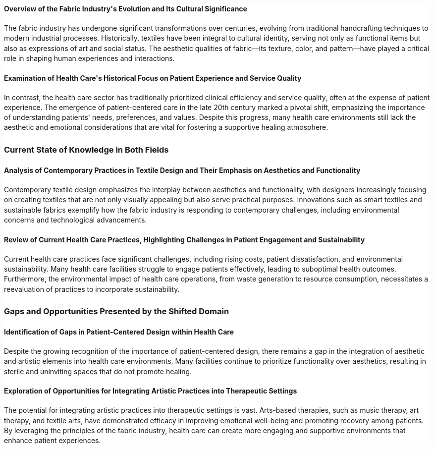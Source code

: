 #### Overview of the Fabric Industry's Evolution and Its Cultural Significance

The fabric industry has undergone significant transformations over centuries, evolving from traditional handcrafting techniques to modern industrial processes. Historically, textiles have been integral to cultural identity, serving not only as functional items but also as expressions of art and social status. The aesthetic qualities of fabric—its texture, color, and pattern—have played a critical role in shaping human experiences and interactions.

#### Examination of Health Care's Historical Focus on Patient Experience and Service Quality

In contrast, the health care sector has traditionally prioritized clinical efficiency and service quality, often at the expense of patient experience. The emergence of patient-centered care in the late 20th century marked a pivotal shift, emphasizing the importance of understanding patients' needs, preferences, and values. Despite this progress, many health care environments still lack the aesthetic and emotional considerations that are vital for fostering a supportive healing atmosphere.

### Current State of Knowledge in Both Fields

#### Analysis of Contemporary Practices in Textile Design and Their Emphasis on Aesthetics and Functionality

Contemporary textile design emphasizes the interplay between aesthetics and functionality, with designers increasingly focusing on creating textiles that are not only visually appealing but also serve practical purposes. Innovations such as smart textiles and sustainable fabrics exemplify how the fabric industry is responding to contemporary challenges, including environmental concerns and technological advancements.

#### Review of Current Health Care Practices, Highlighting Challenges in Patient Engagement and Sustainability

Current health care practices face significant challenges, including rising costs, patient dissatisfaction, and environmental sustainability. Many health care facilities struggle to engage patients effectively, leading to suboptimal health outcomes. Furthermore, the environmental impact of health care operations, from waste generation to resource consumption, necessitates a reevaluation of practices to incorporate sustainability.

### Gaps and Opportunities Presented by the Shifted Domain

#### Identification of Gaps in Patient-Centered Design within Health Care

Despite the growing recognition of the importance of patient-centered design, there remains a gap in the integration of aesthetic and artistic elements into health care environments. Many facilities continue to prioritize functionality over aesthetics, resulting in sterile and uninviting spaces that do not promote healing.

#### Exploration of Opportunities for Integrating Artistic Practices into Therapeutic Settings

The potential for integrating artistic practices into therapeutic settings is vast. Arts-based therapies, such as music therapy, art therapy, and textile arts, have demonstrated efficacy in improving emotional well-being and promoting recovery among patients. By leveraging the principles of the fabric industry, health care can create more engaging and supportive environments that enhance patient experiences.
